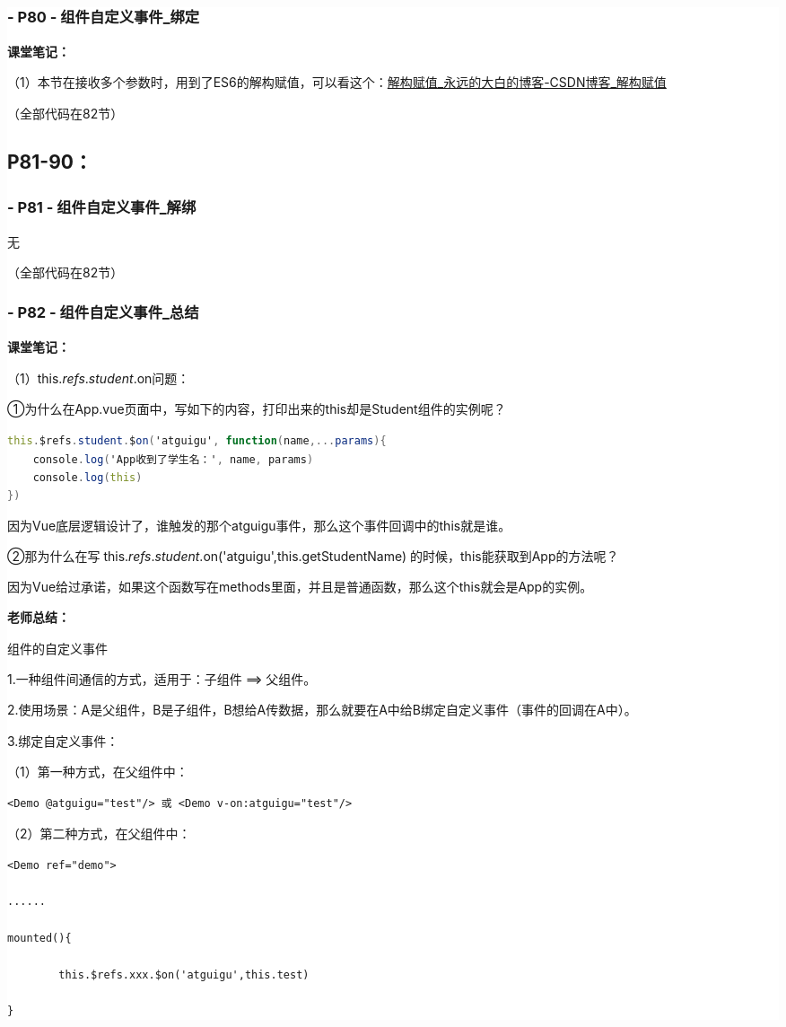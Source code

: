 ### - P80 - 组件自定义事件_绑定

**课堂笔记：**

（1）本节在接收多个参数时，用到了ES6的解构赋值，可以看这个：[解构赋值_永远的大白的博客-CSDN博客_解构赋值](https://blog.csdn.net/bjhan_csdn/article/details/97389320)

（全部代码在82节）

## P81-90：

### - P81 - 组件自定义事件_解绑

无

（全部代码在82节）

### - P82 - 组件自定义事件_总结

**课堂笔记：**

（1）this.$refs.student.$on问题：

①为什么在App.vue页面中，写如下的内容，打印出来的this却是Student组件的实例呢？

```actionscript
this.$refs.student.$on('atguigu', function(name,...params){
    console.log('App收到了学生名：', name, params)
    console.log(this)
})
```

因为Vue底层逻辑设计了，谁触发的那个atguigu事件，那么这个事件回调中的this就是谁。

②那为什么在写 this.$refs.student.$on('atguigu',this.getStudentName) 的时候，this能获取到App的方法呢？

因为Vue给过承诺，如果这个函数写在methods里面，并且是普通函数，那么这个this就会是App的实例。

**老师总结：**

组件的自定义事件

1.一种组件间通信的方式，适用于：子组件 ==> 父组件。

2.使用场景：A是父组件，B是子组件，B想给A传数据，那么就要在A中给B绑定自定义事件（事件的回调在A中）。

3.绑定自定义事件：

（1）第一种方式，在父组件中：

```routeros
<Demo @atguigu="test"/> 或 <Demo v-on:atguigu="test"/>
```

（2）第二种方式，在父组件中：

```stylus
<Demo ref="demo">
 
......
 
mounted(){
 
        this.$refs.xxx.$on('atguigu',this.test)
 
}
```
